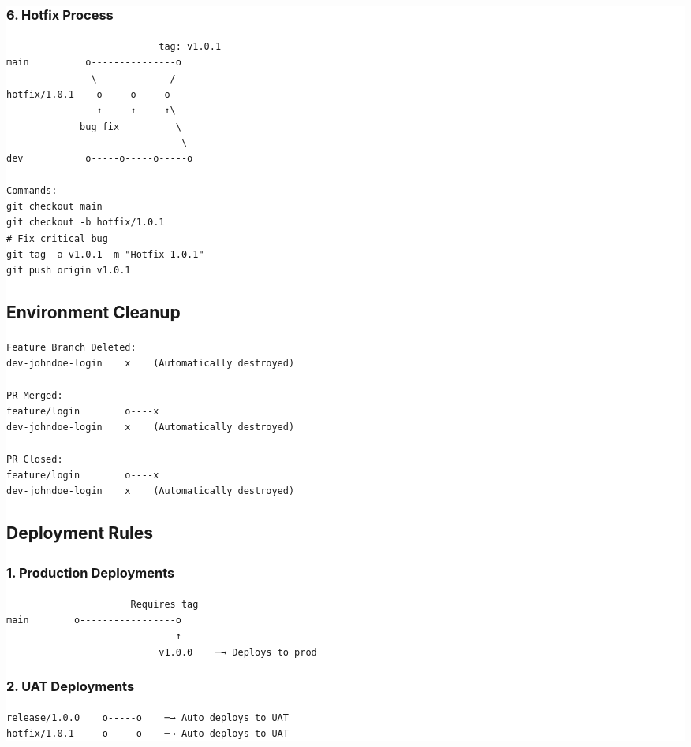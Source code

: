 ```plaintext
```

### 6. Hotfix Process

```plaintext
                           tag: v1.0.1
main          o---------------o
               \             /
hotfix/1.0.1    o-----o-----o
                ↑     ↑     ↑\
             bug fix          \
                               \
dev           o-----o-----o-----o

Commands:
git checkout main
git checkout -b hotfix/1.0.1
# Fix critical bug
git tag -a v1.0.1 -m "Hotfix 1.0.1"
git push origin v1.0.1
```

## Environment Cleanup

```plaintext
Feature Branch Deleted:
dev-johndoe-login    x    (Automatically destroyed)

PR Merged:
feature/login        o----x
dev-johndoe-login    x    (Automatically destroyed)

PR Closed:
feature/login        o----x
dev-johndoe-login    x    (Automatically destroyed)
```

## Deployment Rules

### 1. Production Deployments

```plaintext
                      Requires tag
main        o-----------------o
                              ↑
                           v1.0.0    ─→ Deploys to prod
```

### 2. UAT Deployments

```plaintext
release/1.0.0    o-----o    ─→ Auto deploys to UAT
hotfix/1.0.1     o-----o    ─→ Auto deploys to UAT
```
